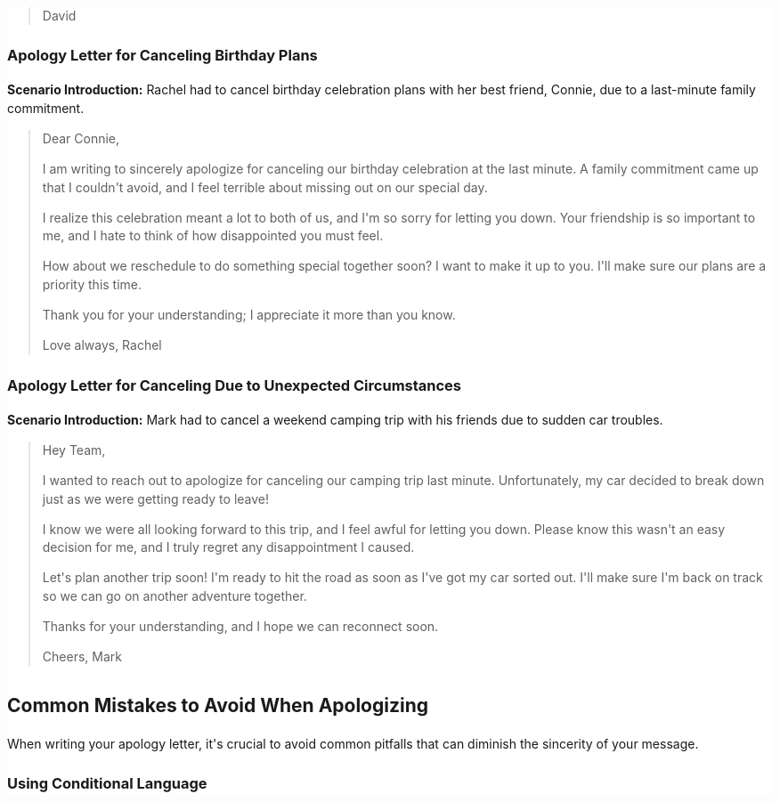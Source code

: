 > David

### Apology Letter for Canceling Birthday Plans

**Scenario Introduction:** Rachel had to cancel birthday celebration plans with her best friend, Connie, due to a last-minute family commitment.

> Dear Connie,
>
> I am writing to sincerely apologize for canceling our birthday celebration at the last minute. A family commitment came up that I couldn't avoid, and I feel terrible about missing out on our special day.
>
> I realize this celebration meant a lot to both of us, and I'm so sorry for letting you down. Your friendship is so important to me, and I hate to think of how disappointed you must feel.
>
> How about we reschedule to do something special together soon? I want to make it up to you. I'll make sure our plans are a priority this time.
>
> Thank you for your understanding; I appreciate it more than you know.
>
> Love always,
> Rachel

### Apology Letter for Canceling Due to Unexpected Circumstances

**Scenario Introduction:** Mark had to cancel a weekend camping trip with his friends due to sudden car troubles.

> Hey Team,
>
> I wanted to reach out to apologize for canceling our camping trip last minute. Unfortunately, my car decided to break down just as we were getting ready to leave!
>
> I know we were all looking forward to this trip, and I feel awful for letting you down. Please know this wasn't an easy decision for me, and I truly regret any disappointment I caused.
>
> Let's plan another trip soon! I'm ready to hit the road as soon as I've got my car sorted out. I'll make sure I'm back on track so we can go on another adventure together.
>
> Thanks for your understanding, and I hope we can reconnect soon.
>
> Cheers,
> Mark

## Common Mistakes to Avoid When Apologizing

When writing your apology letter, it's crucial to avoid common pitfalls that can diminish the sincerity of your message.

### Using Conditional Language
